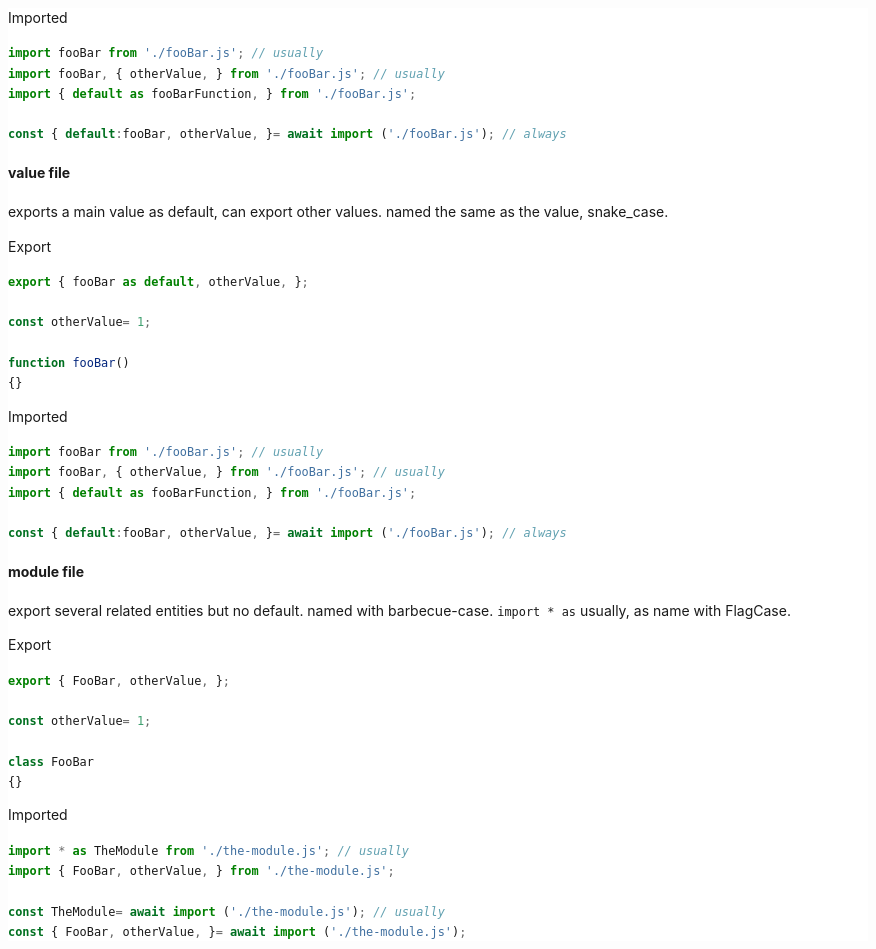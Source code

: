 Imported
```javascript
import fooBar from './fooBar.js'; // usually
import fooBar, { otherValue, } from './fooBar.js'; // usually
import { default as fooBarFunction, } from './fooBar.js';

const { default:fooBar, otherValue, }= await import ('./fooBar.js'); // always
```

#### value file
exports a main value as default, can export other values.
named the same as the value, snake_case.

Export
```javascript
export { fooBar as default, otherValue, };

const otherValue= 1;

function fooBar()
{}
```

Imported
```javascript
import fooBar from './fooBar.js'; // usually
import fooBar, { otherValue, } from './fooBar.js'; // usually
import { default as fooBarFunction, } from './fooBar.js';

const { default:fooBar, otherValue, }= await import ('./fooBar.js'); // always
```

#### module file
export several related entities but no default.
named with barbecue-case.
`import * as` usually, as name with FlagCase.

Export
```javascript
export { FooBar, otherValue, };

const otherValue= 1;

class FooBar
{}
```

Imported
```javascript
import * as TheModule from './the-module.js'; // usually
import { FooBar, otherValue, } from './the-module.js';

const TheModule= await import ('./the-module.js'); // usually
const { FooBar, otherValue, }= await import ('./the-module.js');
```
